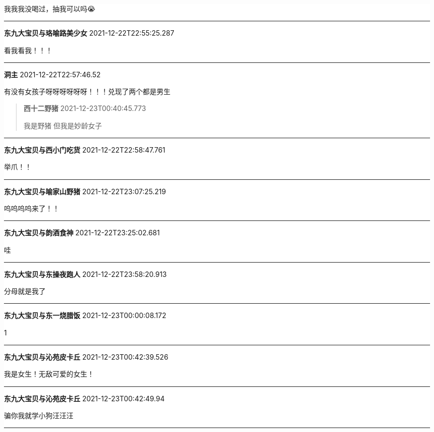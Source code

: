 我我我没喝过，抽我可以吗😭

---

**东九大宝贝与珞喻路美少女** 2021-12-22T22:55:25.287

看我看我！！！

---

**洞主** 2021-12-22T22:57:46.52

有没有女孩子呀呀呀呀呀呀！！！兑现了两个都是男生

> **西十二野猪** 2021-12-23T00:40:45.773
> 
> 我是野猪 但我是妙龄女子


---

**东九大宝贝与西小门吃货** 2021-12-22T22:58:47.761

举爪！！

---

**东九大宝贝与喻家山野猪** 2021-12-22T23:07:25.219

呜呜呜呜来了！！

---

**东九大宝贝与韵酒食神** 2021-12-22T23:25:02.681

哇

---

**东九大宝贝与东操夜跑人** 2021-12-22T23:58:20.913

分母就是我了

---

**东九大宝贝与东一烧腊饭** 2021-12-23T00:00:08.172

1

---

**东九大宝贝与沁苑皮卡丘** 2021-12-23T00:42:39.526

我是女生！无敌可爱的女生！

---

**东九大宝贝与沁苑皮卡丘** 2021-12-23T00:42:49.94

骗你我就学小狗汪汪汪

---
